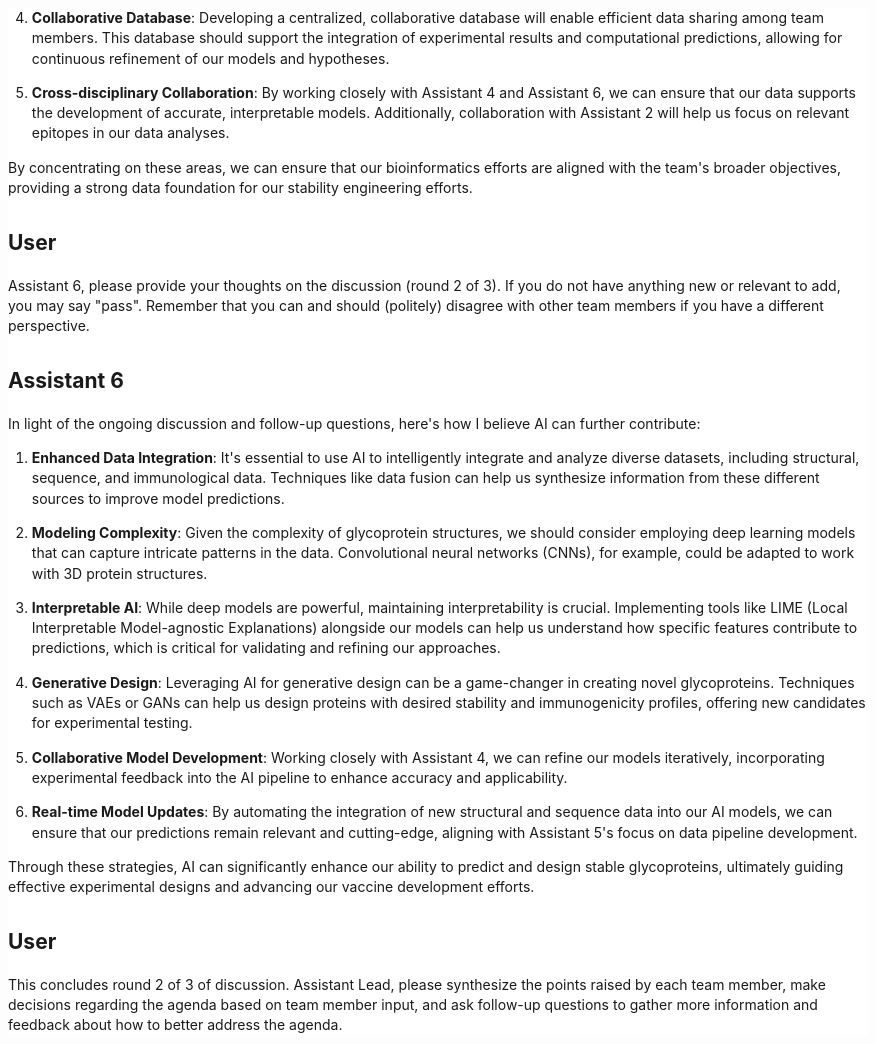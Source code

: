 4. **Collaborative Database**: Developing a centralized, collaborative database will enable efficient data sharing among team members. This database should support the integration of experimental results and computational predictions, allowing for continuous refinement of our models and hypotheses.

5. **Cross-disciplinary Collaboration**: By working closely with Assistant 4 and Assistant 6, we can ensure that our data supports the development of accurate, interpretable models. Additionally, collaboration with Assistant 2 will help us focus on relevant epitopes in our data analyses.

By concentrating on these areas, we can ensure that our bioinformatics efforts are aligned with the team's broader objectives, providing a strong data foundation for our stability engineering efforts.

## User

Assistant 6, please provide your thoughts on the discussion (round 2 of 3). If you do not have anything new or relevant to add, you may say "pass". Remember that you can and should (politely) disagree with other team members if you have a different perspective.

## Assistant 6

In light of the ongoing discussion and follow-up questions, here's how I believe AI can further contribute:

1. **Enhanced Data Integration**: It's essential to use AI to intelligently integrate and analyze diverse datasets, including structural, sequence, and immunological data. Techniques like data fusion can help us synthesize information from these different sources to improve model predictions.

2. **Modeling Complexity**: Given the complexity of glycoprotein structures, we should consider employing deep learning models that can capture intricate patterns in the data. Convolutional neural networks (CNNs), for example, could be adapted to work with 3D protein structures.

3. **Interpretable AI**: While deep models are powerful, maintaining interpretability is crucial. Implementing tools like LIME (Local Interpretable Model-agnostic Explanations) alongside our models can help us understand how specific features contribute to predictions, which is critical for validating and refining our approaches.

4. **Generative Design**: Leveraging AI for generative design can be a game-changer in creating novel glycoproteins. Techniques such as VAEs or GANs can help us design proteins with desired stability and immunogenicity profiles, offering new candidates for experimental testing.

5. **Collaborative Model Development**: Working closely with Assistant 4, we can refine our models iteratively, incorporating experimental feedback into the AI pipeline to enhance accuracy and applicability.

6. **Real-time Model Updates**: By automating the integration of new structural and sequence data into our AI models, we can ensure that our predictions remain relevant and cutting-edge, aligning with Assistant 5's focus on data pipeline development.

Through these strategies, AI can significantly enhance our ability to predict and design stable glycoproteins, ultimately guiding effective experimental designs and advancing our vaccine development efforts.

## User

This concludes round 2 of 3 of discussion. Assistant Lead, please synthesize the points raised by each team member, make decisions regarding the agenda based on team member input, and ask follow-up questions to gather more information and feedback about how to better address the agenda.

